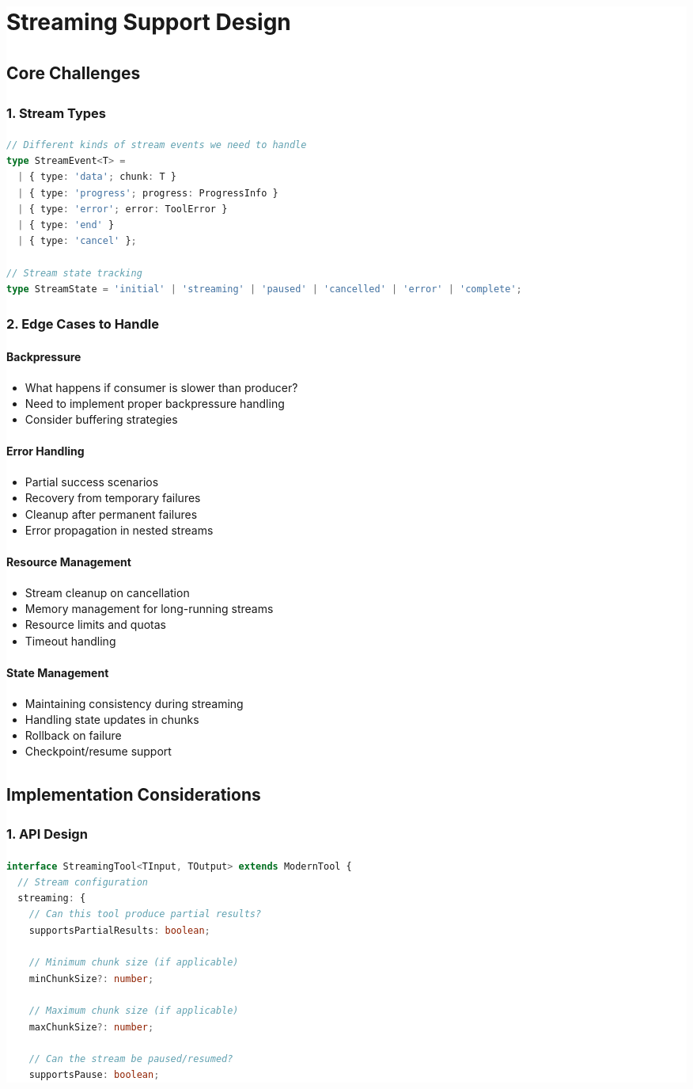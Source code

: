 # Streaming Support Design

## Core Challenges

### 1. Stream Types
```typescript
// Different kinds of stream events we need to handle
type StreamEvent<T> =
  | { type: 'data'; chunk: T }
  | { type: 'progress'; progress: ProgressInfo }
  | { type: 'error'; error: ToolError }
  | { type: 'end' }
  | { type: 'cancel' };

// Stream state tracking
type StreamState = 'initial' | 'streaming' | 'paused' | 'cancelled' | 'error' | 'complete';
```

### 2. Edge Cases to Handle

#### Backpressure
- What happens if consumer is slower than producer?
- Need to implement proper backpressure handling
- Consider buffering strategies

#### Error Handling
- Partial success scenarios
- Recovery from temporary failures
- Cleanup after permanent failures
- Error propagation in nested streams

#### Resource Management
- Stream cleanup on cancellation
- Memory management for long-running streams
- Resource limits and quotas
- Timeout handling

#### State Management
- Maintaining consistency during streaming
- Handling state updates in chunks
- Rollback on failure
- Checkpoint/resume support

## Implementation Considerations

### 1. API Design
```typescript
interface StreamingTool<TInput, TOutput> extends ModernTool {
  // Stream configuration
  streaming: {
    // Can this tool produce partial results?
    supportsPartialResults: boolean;
    
    // Minimum chunk size (if applicable)
    minChunkSize?: number;
    
    // Maximum chunk size (if applicable)
    maxChunkSize?: number;
    
    // Can the stream be paused/resumed?
    supportsPause: boolean;
```